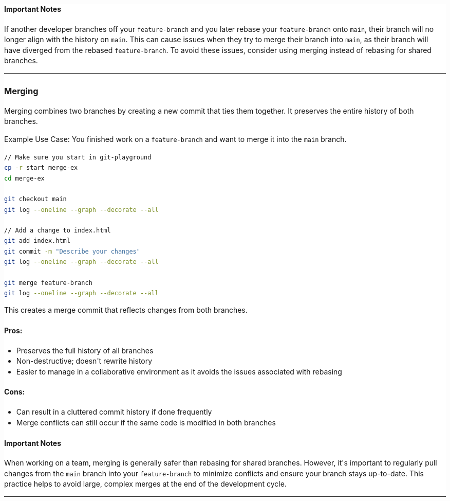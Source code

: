 #### Important Notes
If another developer branches off your `feature-branch` and you later rebase your `feature-branch` onto `main`, their branch will no longer align with the history on `main`. This can cause issues when they try to merge their branch into `main`, as their branch will have diverged from the rebased `feature-branch`. To avoid these issues, consider using merging instead of rebasing for shared branches.

---

### Merging

Merging combines two branches by creating a new commit that ties them together. It preserves the entire history of both branches.

Example Use Case: You finished work on a `feature-branch` and want to merge it into the `main` branch.

```bash
// Make sure you start in git-playground
cp -r start merge-ex
cd merge-ex

git checkout main
git log --oneline --graph --decorate --all

// Add a change to index.html
git add index.html
git commit -m "Describe your changes"
git log --oneline --graph --decorate --all

git merge feature-branch
git log --oneline --graph --decorate --all
```

This creates a merge commit that reflects changes from both branches.

#### Pros:

- Preserves the full history of all branches
- Non-destructive; doesn't rewrite history
- Easier to manage in a collaborative environment as it avoids the issues associated with rebasing

#### Cons:

- Can result in a cluttered commit history if done frequently
- Merge conflicts can still occur if the same code is modified in both branches

#### Important Notes

When working on a team, merging is generally safer than rebasing for shared branches. However, it's important to regularly pull changes from the `main` branch into your `feature-branch` to minimize conflicts and ensure your branch stays up-to-date. This practice helps to avoid large, complex merges at the end of the development cycle.

---
